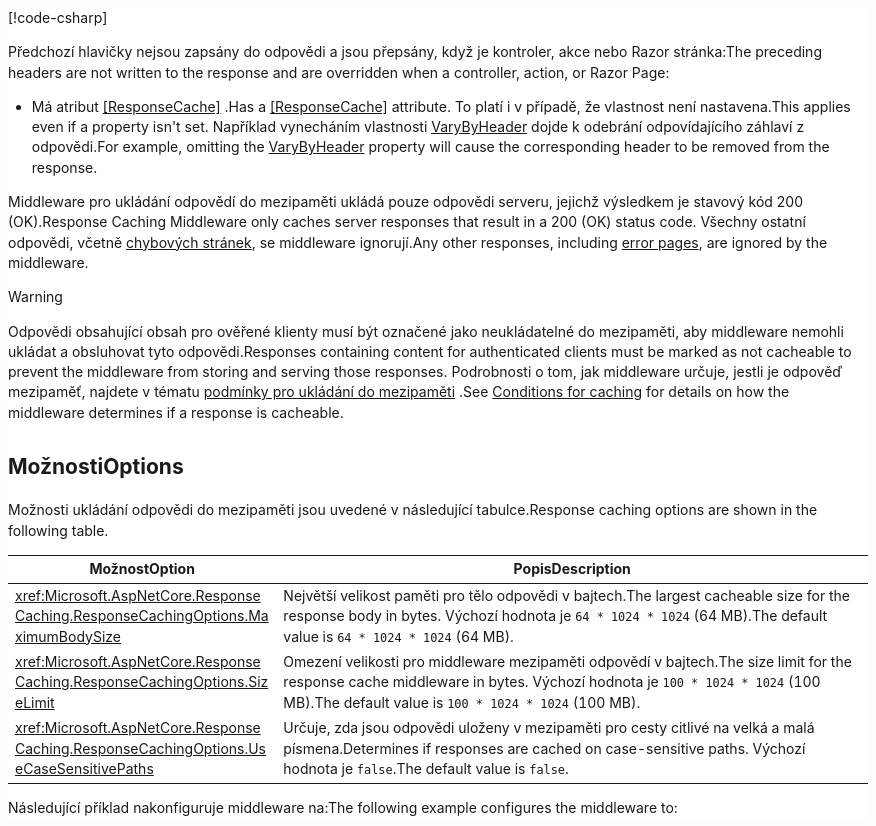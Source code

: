 [!code-csharp[](middleware/samples_snippets/3.x/AddHeaders.cs)]

<span data-ttu-id="0e726-117">Předchozí hlavičky nejsou zapsány do odpovědi a jsou přepsány, když je kontroler, akce nebo Razor stránka:</span><span class="sxs-lookup"><span data-stu-id="0e726-117">The preceding headers are not written to the response and are overridden when a controller, action, or Razor Page:</span></span>

* <span data-ttu-id="0e726-118">Má atribut [[ResponseCache]](xref:Microsoft.AspNetCore.Mvc.ResponseCacheAttribute) .</span><span class="sxs-lookup"><span data-stu-id="0e726-118">Has a [[ResponseCache]](xref:Microsoft.AspNetCore.Mvc.ResponseCacheAttribute) attribute.</span></span> <span data-ttu-id="0e726-119">To platí i v případě, že vlastnost není nastavena.</span><span class="sxs-lookup"><span data-stu-id="0e726-119">This applies even if a property isn't set.</span></span> <span data-ttu-id="0e726-120">Například vynecháním vlastnosti [VaryByHeader](/aspnet/core/performance/caching/response#vary) dojde k odebrání odpovídajícího záhlaví z odpovědi.</span><span class="sxs-lookup"><span data-stu-id="0e726-120">For example, omitting the [VaryByHeader](/aspnet/core/performance/caching/response#vary) property will cause the corresponding header to be removed from the response.</span></span>

<span data-ttu-id="0e726-121">Middleware pro ukládání odpovědí do mezipaměti ukládá pouze odpovědi serveru, jejichž výsledkem je stavový kód 200 (OK).</span><span class="sxs-lookup"><span data-stu-id="0e726-121">Response Caching Middleware only caches server responses that result in a 200 (OK) status code.</span></span> <span data-ttu-id="0e726-122">Všechny ostatní odpovědi, včetně [chybových stránek](xref:fundamentals/error-handling), se middleware ignorují.</span><span class="sxs-lookup"><span data-stu-id="0e726-122">Any other responses, including [error pages](xref:fundamentals/error-handling), are ignored by the middleware.</span></span>

> [!WARNING]
> <span data-ttu-id="0e726-123">Odpovědi obsahující obsah pro ověřené klienty musí být označené jako neukládatelné do mezipaměti, aby middleware nemohli ukládat a obsluhovat tyto odpovědi.</span><span class="sxs-lookup"><span data-stu-id="0e726-123">Responses containing content for authenticated clients must be marked as not cacheable to prevent the middleware from storing and serving those responses.</span></span> <span data-ttu-id="0e726-124">Podrobnosti o tom, jak middleware určuje, jestli je odpověď mezipaměť, najdete v tématu [podmínky pro ukládání do mezipaměti](#conditions-for-caching) .</span><span class="sxs-lookup"><span data-stu-id="0e726-124">See [Conditions for caching](#conditions-for-caching) for details on how the middleware determines if a response is cacheable.</span></span>

## <a name="options"></a><span data-ttu-id="0e726-125">Možnosti</span><span class="sxs-lookup"><span data-stu-id="0e726-125">Options</span></span>

<span data-ttu-id="0e726-126">Možnosti ukládání odpovědi do mezipaměti jsou uvedené v následující tabulce.</span><span class="sxs-lookup"><span data-stu-id="0e726-126">Response caching options are shown in the following table.</span></span>

| <span data-ttu-id="0e726-127">Možnost</span><span class="sxs-lookup"><span data-stu-id="0e726-127">Option</span></span> | <span data-ttu-id="0e726-128">Popis</span><span class="sxs-lookup"><span data-stu-id="0e726-128">Description</span></span> |
| ------ | ----------- |
| <xref:Microsoft.AspNetCore.ResponseCaching.ResponseCachingOptions.MaximumBodySize> | <span data-ttu-id="0e726-129">Největší velikost paměti pro tělo odpovědi v bajtech.</span><span class="sxs-lookup"><span data-stu-id="0e726-129">The largest cacheable size for the response body in bytes.</span></span> <span data-ttu-id="0e726-130">Výchozí hodnota je `64 * 1024 * 1024` (64 MB).</span><span class="sxs-lookup"><span data-stu-id="0e726-130">The default value is `64 * 1024 * 1024` (64 MB).</span></span> |
| <xref:Microsoft.AspNetCore.ResponseCaching.ResponseCachingOptions.SizeLimit> | <span data-ttu-id="0e726-131">Omezení velikosti pro middleware mezipaměti odpovědí v bajtech.</span><span class="sxs-lookup"><span data-stu-id="0e726-131">The size limit for the response cache middleware in bytes.</span></span> <span data-ttu-id="0e726-132">Výchozí hodnota je `100 * 1024 * 1024` (100 MB).</span><span class="sxs-lookup"><span data-stu-id="0e726-132">The default value is `100 * 1024 * 1024` (100 MB).</span></span> |
| <xref:Microsoft.AspNetCore.ResponseCaching.ResponseCachingOptions.UseCaseSensitivePaths> | <span data-ttu-id="0e726-133">Určuje, zda jsou odpovědi uloženy v mezipaměti pro cesty citlivé na velká a malá písmena.</span><span class="sxs-lookup"><span data-stu-id="0e726-133">Determines if responses are cached on case-sensitive paths.</span></span> <span data-ttu-id="0e726-134">Výchozí hodnota je `false`.</span><span class="sxs-lookup"><span data-stu-id="0e726-134">The default value is `false`.</span></span> |

<span data-ttu-id="0e726-135">Následující příklad nakonfiguruje middleware na:</span><span class="sxs-lookup"><span data-stu-id="0e726-135">The following example configures the middleware to:</span></span>

